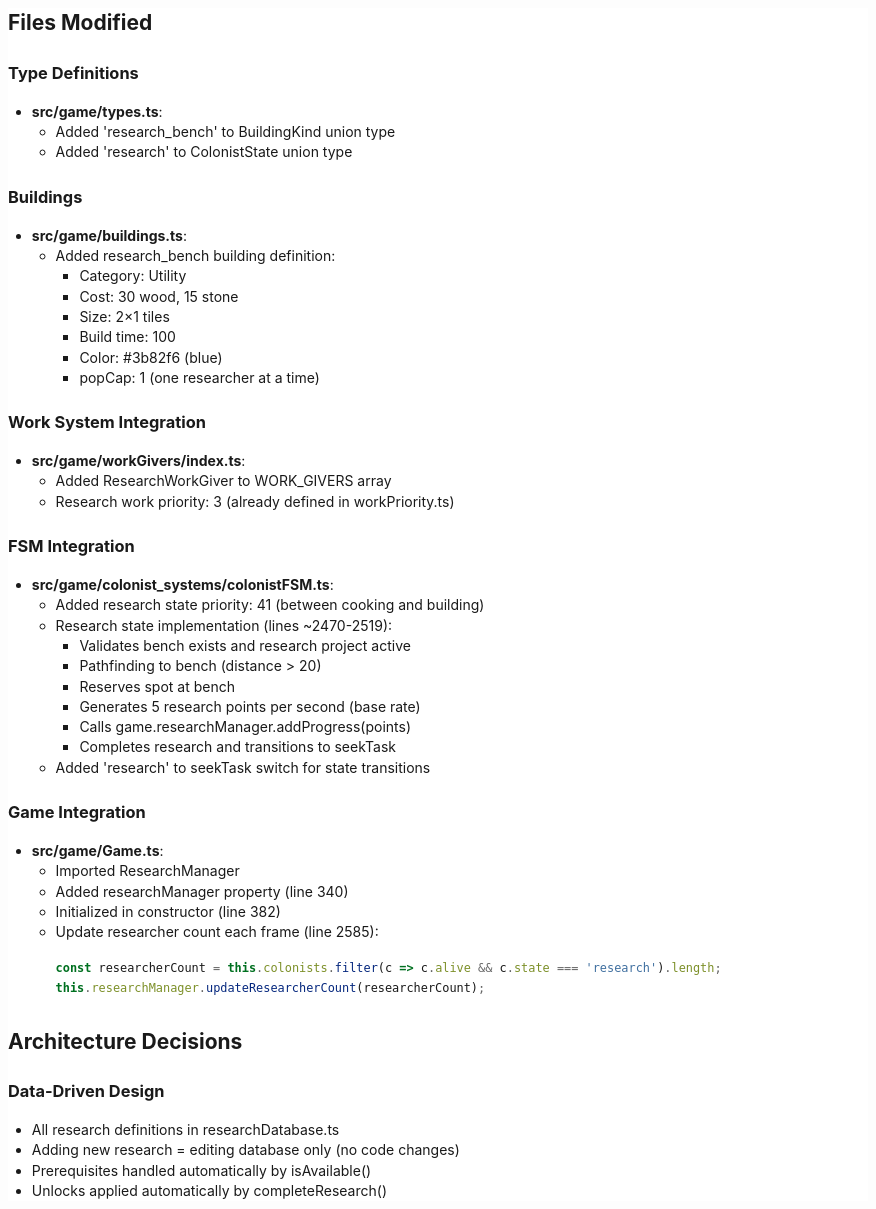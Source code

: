 ## Files Modified

### Type Definitions
- **src/game/types.ts**:
  * Added 'research_bench' to BuildingKind union type
  * Added 'research' to ColonistState union type

### Buildings
- **src/game/buildings.ts**:
  * Added research_bench building definition:
    - Category: Utility
    - Cost: 30 wood, 15 stone
    - Size: 2×1 tiles
    - Build time: 100
    - Color: #3b82f6 (blue)
    - popCap: 1 (one researcher at a time)

### Work System Integration
- **src/game/workGivers/index.ts**:
  * Added ResearchWorkGiver to WORK_GIVERS array
  * Research work priority: 3 (already defined in workPriority.ts)

### FSM Integration
- **src/game/colonist_systems/colonistFSM.ts**:
  * Added research state priority: 41 (between cooking and building)
  * Research state implementation (lines ~2470-2519):
    - Validates bench exists and research project active
    - Pathfinding to bench (distance > 20)
    - Reserves spot at bench
    - Generates 5 research points per second (base rate)
    - Calls game.researchManager.addProgress(points)
    - Completes research and transitions to seekTask
  * Added 'research' to seekTask switch for state transitions

### Game Integration
- **src/game/Game.ts**:
  * Imported ResearchManager
  * Added researchManager property (line 340)
  * Initialized in constructor (line 382)
  * Update researcher count each frame (line 2585):
    ```typescript
    const researcherCount = this.colonists.filter(c => c.alive && c.state === 'research').length;
    this.researchManager.updateResearcherCount(researcherCount);
    ```

## Architecture Decisions

### Data-Driven Design
- All research definitions in researchDatabase.ts
- Adding new research = editing database only (no code changes)
- Prerequisites handled automatically by isAvailable()
- Unlocks applied automatically by completeResearch()
